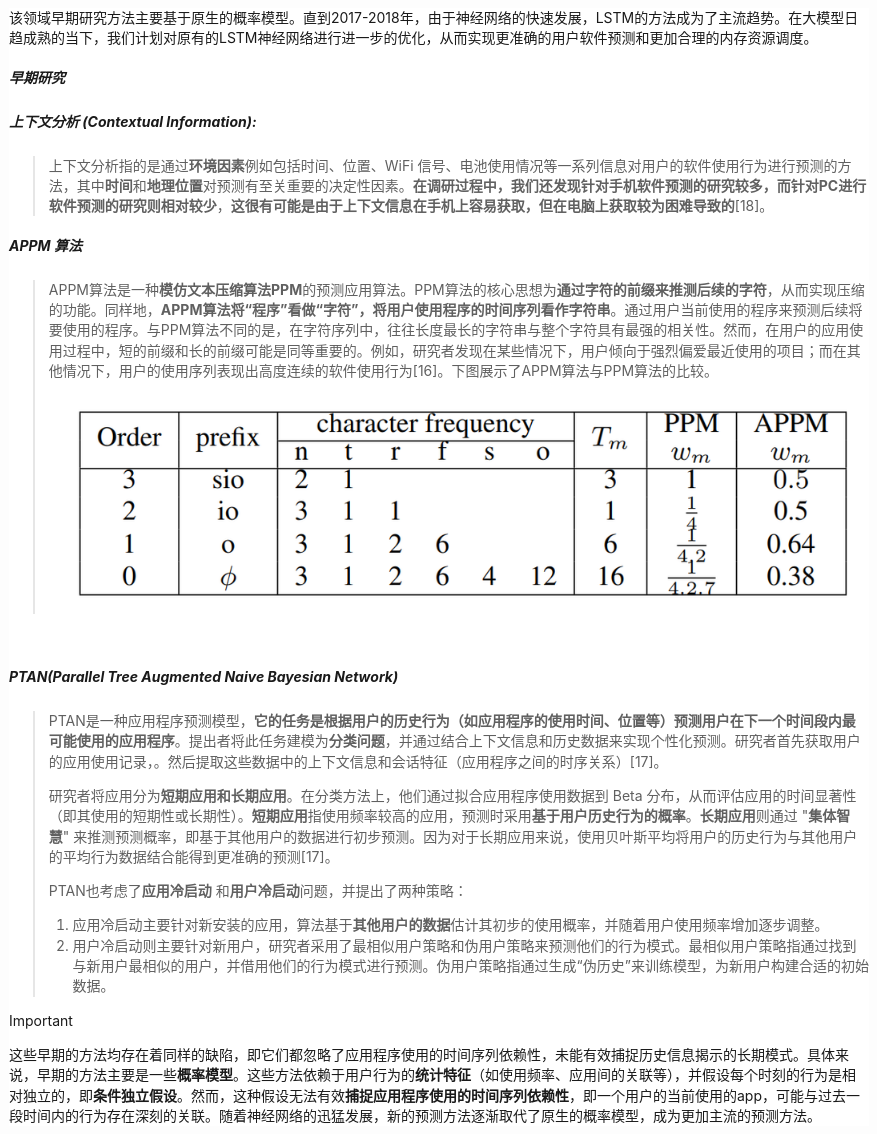 该领域早期研究方法主要基于原生的概率模型。直到2017-2018年，由于神经网络的快速发展，LSTM的方法成为了主流趋势。在大模型日趋成熟的当下，我们计划对原有的LSTM神经网络进行进一步的优化，从而实现更准确的用户软件预测和更加合理的内存资源调度。

##### 早期研究

##### 上下文分析 (Contextual Information): 

> 上下文分析指的是通过**环境因素**例如包括时间、位置、WiFi 信号、电池使用情况等一系列信息对用户的软件使用行为进行预测的方法，其中**时间**和**地理位置**对预测有至关重要的决定性因素。**在调研过程中，我们还发现针对手机软件预测的研究较多，而针对PC进行软件预测的研究则相对较少**，**这很有可能是由于上下文信息在手机上容易获取，但在电脑上获取较为困难导致的**[18]。



##### APPM 算法

> APPM算法是一种**模仿文本压缩算法PPM**的预测应用算法。PPM算法的核心思想为**通过字符的前缀来推测后续的字符**，从而实现压缩的功能。同样地，**APPM算法将“程序”看做“字符”，将用户使用程序的时间序列看作字符串**。通过用户当前使用的程序来预测后续将要使用的程序。与PPM算法不同的是，在字符序列中，往往长度最长的字符串与整个字符具有最强的相关性。然而，在用户的应用使用过程中，短的前缀和长的前缀可能是同等重要的。例如，研究者发现在某些情况下，用户倾向于强烈偏爱最近使用的项目；而在其他情况下，用户的使用序列表现出高度连续的软件使用行为[16]。下图展示了APPM算法与PPM算法的比较。
>
> ![](assets/appm.png)

​     

##### PTAN(Parallel Tree Augmented Naive Bayesian Network)  



> PTAN是一种应用程序预测模型，**它的任务是根据用户的历史行为（如应用程序的使用时间、位置等）预测用户在下一个时间段内最可能使用的应用程序**。提出者将此任务建模为**分类问题**，并通过结合上下文信息和历史数据来实现个性化预测。研究者首先获取用户的应用使用记录，。然后提取这些数据中的上下文信息和会话特征（应用程序之间的时序关系）[17]。
>     
>  研究者将应用分为**短期应用和长期应用**。在分类方法上，他们通过拟合应用程序使用数据到 Beta 分布，从而评估应用的时间显著性（即其使用的短期性或长期性）。**短期应用**指使用频率较高的应用，预测时采用**基于用户历史行为的概率**。**长期应用**则通过 "**集体智慧**" 来推测预测概率，即基于其他用户的数据进行初步预测。因为对于长期应用来说，使用贝叶斯平均将用户的历史行为与其他用户的平均行为数据结合能得到更准确的预测[17]。
>
>  PTAN也考虑了**应用冷启动** 和**用户冷启动**问题，并提出了两种策略：
>
> 1. 应用冷启动主要针对新安装的应用，算法基于**其他用户的数据**估计其初步的使用概率，并随着用户使用频率增加逐步调整。
> 2. 用户冷启动则主要针对新用户，研究者采用了最相似用户策略和伪用户策略来预测他们的行为模式。最相似用户策略指通过找到与新用户最相似的用户，并借用他们的行为模式进行预测。伪用户策略指通过生成“伪历史”来训练模型，为新用户构建合适的初始数据。

   

> [!IMPORTANT]
>
> 这些早期的方法均存在着同样的缺陷，即它们都忽略了应用程序使用的时间序列依赖性，未能有效捕捉历史信息揭示的长期模式。具体来说，早期的方法主要是一些**概率模型**。这些方法依赖于用户行为的**统计特征**（如使用频率、应用间的关联等），并假设每个时刻的行为是相对独立的，即**条件独立假设**。然而，这种假设无法有效**捕捉应用程序使用的时间序列依赖性**，即一个用户的当前使用的app，可能与过去一段时间内的行为存在深刻的关联。随着神经网络的迅猛发展，新的预测方法逐渐取代了原生的概率模型，成为更加主流的预测方法。
